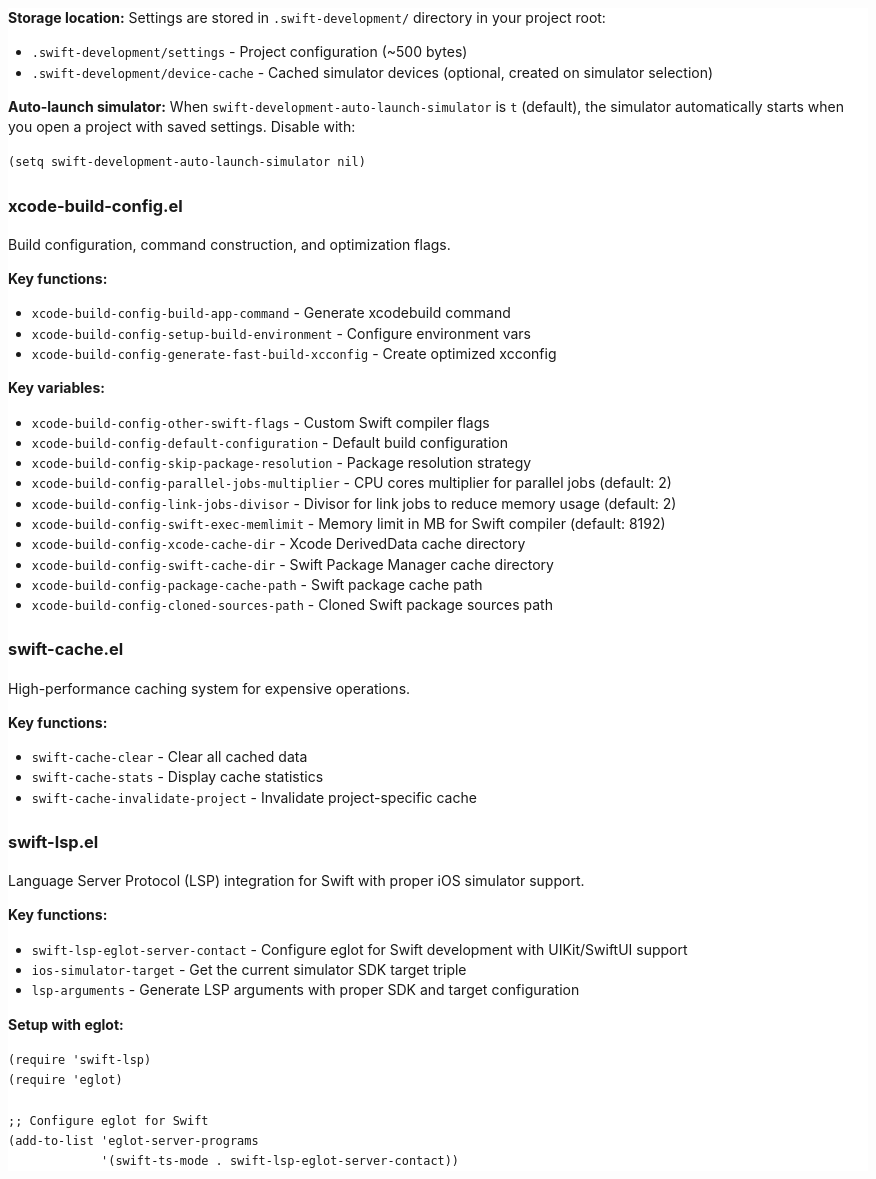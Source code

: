 **Storage location:**
Settings are stored in `.swift-development/` directory in your project root:
- `.swift-development/settings` - Project configuration (~500 bytes)
- `.swift-development/device-cache` - Cached simulator devices (optional, created on simulator selection)

**Auto-launch simulator:**
When `swift-development-auto-launch-simulator` is `t` (default), the simulator automatically starts when you open a project with saved settings. Disable with:
```elisp
(setq swift-development-auto-launch-simulator nil)
```

### xcode-build-config.el
Build configuration, command construction, and optimization flags.

**Key functions:**
- `xcode-build-config-build-app-command` - Generate xcodebuild command
- `xcode-build-config-setup-build-environment` - Configure environment vars
- `xcode-build-config-generate-fast-build-xcconfig` - Create optimized xcconfig

**Key variables:**
- `xcode-build-config-other-swift-flags` - Custom Swift compiler flags
- `xcode-build-config-default-configuration` - Default build configuration
- `xcode-build-config-skip-package-resolution` - Package resolution strategy
- `xcode-build-config-parallel-jobs-multiplier` - CPU cores multiplier for parallel jobs (default: 2)
- `xcode-build-config-link-jobs-divisor` - Divisor for link jobs to reduce memory usage (default: 2)
- `xcode-build-config-swift-exec-memlimit` - Memory limit in MB for Swift compiler (default: 8192)
- `xcode-build-config-xcode-cache-dir` - Xcode DerivedData cache directory
- `xcode-build-config-swift-cache-dir` - Swift Package Manager cache directory
- `xcode-build-config-package-cache-path` - Swift package cache path
- `xcode-build-config-cloned-sources-path` - Cloned Swift package sources path

### swift-cache.el
High-performance caching system for expensive operations.

**Key functions:**
- `swift-cache-clear` - Clear all cached data
- `swift-cache-stats` - Display cache statistics
- `swift-cache-invalidate-project` - Invalidate project-specific cache

### swift-lsp.el
Language Server Protocol (LSP) integration for Swift with proper iOS simulator support.

**Key functions:**
- `swift-lsp-eglot-server-contact` - Configure eglot for Swift development with UIKit/SwiftUI support
- `ios-simulator-target` - Get the current simulator SDK target triple
- `lsp-arguments` - Generate LSP arguments with proper SDK and target configuration

**Setup with eglot:**
```elisp
(require 'swift-lsp)
(require 'eglot)

;; Configure eglot for Swift
(add-to-list 'eglot-server-programs
             '(swift-ts-mode . swift-lsp-eglot-server-contact))
```
